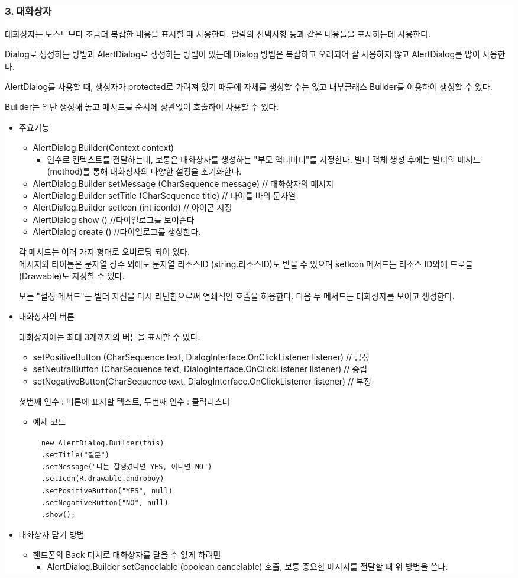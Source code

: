 ### 3. 대화상자

대화상자는 토스트보다 조금더 복잡한 내용을 표시할 때 사용한다.
알람의 선택사항 등과 같은 내용들을 표시하는데 사용한다.

Dialog로 생성하는 방법과 AlertDialog로 생성하는 방법이 있는데 Dialog 방법은 복잡하고 오래되어 잘 사용하지 않고 AlertDialog를 많이 사용한다.

AlertDialog를 사용할 때, 생성자가 protected로 가려져 있기 때문에 자체를 생성할 수는 없고 내부클래스 Builder를 이용하여 생성할 수 있다. 

Builder는 일단 생성해 놓고 메서드를 순서에 상관없이 호출하여 사용할 수 있다.

* 주요기능
	
	* AlertDialog.Builder(Context context)
		* 인수로 컨텍스트를 전달하는데, 보통은 대화상자를 생성하는 "부모 액티비티"를 지정한다. 빌더 객체 생성 후에는 빌더의 메서드(method)를 통해 대화상자의 다양한 설정을 초기화한다.
	* AlertDialog.Builder setMessage (CharSequence message)    // 대화상자의 메시지
	* AlertDialog.Builder setTitle (CharSequence title)                // 타이틀 바의 문자열
	* AlertDialog.Builder setIcon (int iconId)                            // 아이콘 지정
	* AlertDialog show () //다이얼로그를 보여준다
	* AlertDialog create () //다이얼로그를 생성한다.
	
	각 메서드는 여러 가지 형태로 오버로딩 되어 있다.	
	메시지와 타이틀은 문자열 상수 외에도 문자열 리소스ID (string.리소스ID)도 받을 수 있으며
	setIcon 메서드는 리소스 ID외에 드로블(Drawable)도 지정할 수 있다.
	
	
	모든 "설정 메서드"는 빌더 자신을 다시 리턴함으로써 연쇄적인 호출을 허용한다.
	다음 두 메서드는 대화상자를 보이고 생성한다.
	


* 대화상자의 버튼

	대화상자에는 최대 3개까지의 버튼을 표시할 수 있다.
	
	* setPositiveButton (CharSequence text, DialogInterface.OnClickListener listener)   // 긍정
	* setNeutralButton (CharSequence text, DialogInterface.OnClickListener listener)   // 중립
	* setNegativeButton(CharSequence text, DialogInterface.OnClickListener listener)  // 부정
	
	첫번째 인수 : 버튼에 표시할 텍스트, 
	두번째 인수 : 클릭리스너

	* 예제 코드

			new AlertDialog.Builder(this)
			.setTitle("질문")
			.setMessage("나는 잘생겼다면 YES, 아니면 NO")
			.setIcon(R.drawable.androboy)
			.setPositiveButton("YES", null)
			.setNegativeButton("NO", null)
			.show();


* 대화상자 닫기 방법

	* 핸드폰의 Back 터치로 대화상자를 닫을 수 없게 하려면
	 	* AlertDialog.Builder setCancelable (boolean cancelable) 호출,
			보통 중요한 메시지를 전달할 때 위 방법을 쓴다.
